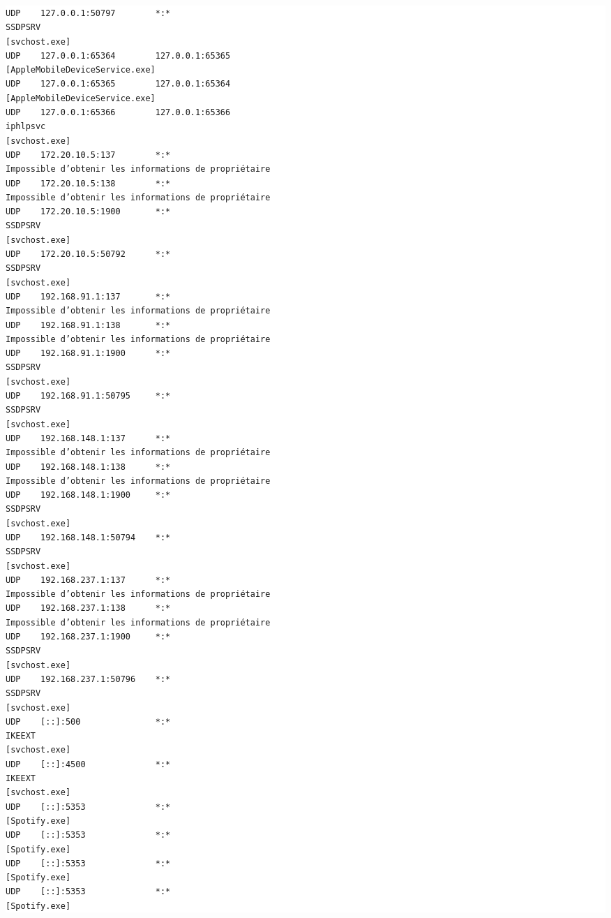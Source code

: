     UDP    127.0.0.1:50797        *:*
    SSDPSRV
    [svchost.exe]
    UDP    127.0.0.1:65364        127.0.0.1:65365
    [AppleMobileDeviceService.exe]
    UDP    127.0.0.1:65365        127.0.0.1:65364
    [AppleMobileDeviceService.exe]
    UDP    127.0.0.1:65366        127.0.0.1:65366
    iphlpsvc
    [svchost.exe]
    UDP    172.20.10.5:137        *:*
    Impossible d’obtenir les informations de propriétaire
    UDP    172.20.10.5:138        *:*
    Impossible d’obtenir les informations de propriétaire
    UDP    172.20.10.5:1900       *:*
    SSDPSRV
    [svchost.exe]
    UDP    172.20.10.5:50792      *:*
    SSDPSRV
    [svchost.exe]
    UDP    192.168.91.1:137       *:*
    Impossible d’obtenir les informations de propriétaire
    UDP    192.168.91.1:138       *:*
    Impossible d’obtenir les informations de propriétaire
    UDP    192.168.91.1:1900      *:*
    SSDPSRV
    [svchost.exe]
    UDP    192.168.91.1:50795     *:*
    SSDPSRV
    [svchost.exe]
    UDP    192.168.148.1:137      *:*
    Impossible d’obtenir les informations de propriétaire
    UDP    192.168.148.1:138      *:*
    Impossible d’obtenir les informations de propriétaire
    UDP    192.168.148.1:1900     *:*
    SSDPSRV
    [svchost.exe]
    UDP    192.168.148.1:50794    *:*
    SSDPSRV
    [svchost.exe]
    UDP    192.168.237.1:137      *:*
    Impossible d’obtenir les informations de propriétaire
    UDP    192.168.237.1:138      *:*
    Impossible d’obtenir les informations de propriétaire
    UDP    192.168.237.1:1900     *:*
    SSDPSRV
    [svchost.exe]
    UDP    192.168.237.1:50796    *:*
    SSDPSRV
    [svchost.exe]
    UDP    [::]:500               *:*
    IKEEXT
    [svchost.exe]
    UDP    [::]:4500              *:*
    IKEEXT
    [svchost.exe]
    UDP    [::]:5353              *:*
    [Spotify.exe]
    UDP    [::]:5353              *:*
    [Spotify.exe]
    UDP    [::]:5353              *:*
    [Spotify.exe]
    UDP    [::]:5353              *:*
    [Spotify.exe]